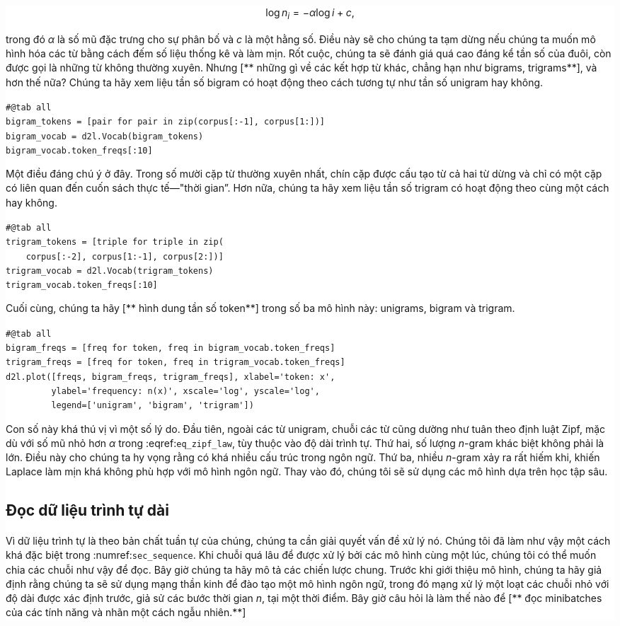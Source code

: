 $$\log n_i = -\alpha \log i + c,$$

trong đó $\alpha$ là số mũ đặc trưng cho sự phân bố và $c$ là một hằng số. Điều này sẽ cho chúng ta tạm dừng nếu chúng ta muốn mô hình hóa các từ bằng cách đếm số liệu thống kê và làm mịn. Rốt cuộc, chúng ta sẽ đánh giá quá cao đáng kể tần số của đuôi, còn được gọi là những từ không thường xuyên. Nhưng [** những gì về các kết hợp từ khác, chẳng hạn như bigrams, trigrams**], và hơn thế nữa? Chúng ta hãy xem liệu tần số bigram có hoạt động theo cách tương tự như tần số unigram hay không.

```{.python .input}
#@tab all
bigram_tokens = [pair for pair in zip(corpus[:-1], corpus[1:])]
bigram_vocab = d2l.Vocab(bigram_tokens)
bigram_vocab.token_freqs[:10]
```

Một điều đáng chú ý ở đây. Trong số mười cặp từ thường xuyên nhất, chín cặp được cấu tạo từ cả hai từ dừng và chỉ có một cặp có liên quan đến cuốn sách thực tế—"thời gian”. Hơn nữa, chúng ta hãy xem liệu tần số trigram có hoạt động theo cùng một cách hay không.

```{.python .input}
#@tab all
trigram_tokens = [triple for triple in zip(
    corpus[:-2], corpus[1:-1], corpus[2:])]
trigram_vocab = d2l.Vocab(trigram_tokens)
trigram_vocab.token_freqs[:10]
```

Cuối cùng, chúng ta hãy [** hình dung tần số token**] trong số ba mô hình này: unigrams, bigram và trigram.

```{.python .input}
#@tab all
bigram_freqs = [freq for token, freq in bigram_vocab.token_freqs]
trigram_freqs = [freq for token, freq in trigram_vocab.token_freqs]
d2l.plot([freqs, bigram_freqs, trigram_freqs], xlabel='token: x',
         ylabel='frequency: n(x)', xscale='log', yscale='log',
         legend=['unigram', 'bigram', 'trigram'])
```

Con số này khá thú vị vì một số lý do. Đầu tiên, ngoài các từ unigram, chuỗi các từ cũng dường như tuân theo định luật Zipf, mặc dù với số mũ nhỏ hơn $\alpha$ trong :eqref:`eq_zipf_law`, tùy thuộc vào độ dài trình tự. Thứ hai, số lượng $n$-gram khác biệt không phải là lớn. Điều này cho chúng ta hy vọng rằng có khá nhiều cấu trúc trong ngôn ngữ. Thứ ba, nhiều $n$-gram xảy ra rất hiếm khi, khiến Laplace làm mịn khá không phù hợp với mô hình ngôn ngữ. Thay vào đó, chúng tôi sẽ sử dụng các mô hình dựa trên học tập sâu. 

## Đọc dữ liệu trình tự dài

Vì dữ liệu trình tự là theo bản chất tuần tự của chúng, chúng ta cần giải quyết vấn đề xử lý nó. Chúng tôi đã làm như vậy một cách khá đặc biệt trong :numref:`sec_sequence`. Khi chuỗi quá lâu để được xử lý bởi các mô hình cùng một lúc, chúng tôi có thể muốn chia các chuỗi như vậy để đọc. Bây giờ chúng ta hãy mô tả các chiến lược chung. Trước khi giới thiệu mô hình, chúng ta hãy giả định rằng chúng ta sẽ sử dụng mạng thần kinh để đào tạo một mô hình ngôn ngữ, trong đó mạng xử lý một loạt các chuỗi nhỏ với độ dài được xác định trước, giả sử các bước thời gian $n$, tại một thời điểm. Bây giờ câu hỏi là làm thế nào để [** đọc minibatches của các tính năng và nhãn một cách ngẫu nhiên.**] 
